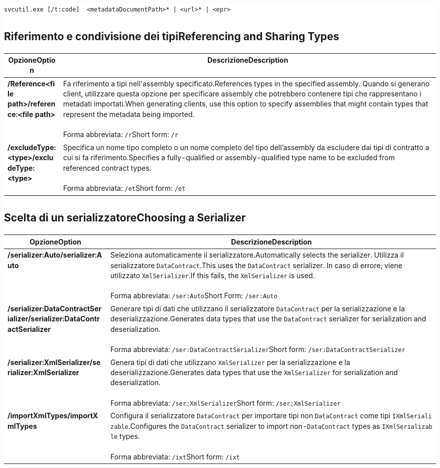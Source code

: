 ```console
svcutil.exe [/t:code]  <metadataDocumentPath>* | <url>* | <epr>  
```  
  
## <a name="referencing-and-sharing-types"></a><span data-ttu-id="4b04d-114">Riferimento e condivisione dei tipi</span><span class="sxs-lookup"><span data-stu-id="4b04d-114">Referencing and Sharing Types</span></span>  
  
|<span data-ttu-id="4b04d-115">Opzione</span><span class="sxs-lookup"><span data-stu-id="4b04d-115">Option</span></span>|<span data-ttu-id="4b04d-116">Descrizione</span><span class="sxs-lookup"><span data-stu-id="4b04d-116">Description</span></span>|  
|------------|-----------------|  
|<span data-ttu-id="4b04d-117">**/Reference\<file path>**</span><span class="sxs-lookup"><span data-stu-id="4b04d-117">**/reference:\<file path>**</span></span>|<span data-ttu-id="4b04d-118">Fa riferimento a tipi nell'assembly specificato.</span><span class="sxs-lookup"><span data-stu-id="4b04d-118">References types in the specified assembly.</span></span> <span data-ttu-id="4b04d-119">Quando si generano client, utilizzare questa opzione per specificare assembly che potrebbero contenere tipi che rappresentano i metadati importati.</span><span class="sxs-lookup"><span data-stu-id="4b04d-119">When generating clients, use this option to specify assemblies that might contain types that represent the metadata being imported.</span></span><br /><br /> <span data-ttu-id="4b04d-120">Forma abbreviata: `/r`</span><span class="sxs-lookup"><span data-stu-id="4b04d-120">Short form: `/r`</span></span>|  
|<span data-ttu-id="4b04d-121">**/excludeType:\<type>**</span><span class="sxs-lookup"><span data-stu-id="4b04d-121">**/excludeType:\<type>**</span></span>|<span data-ttu-id="4b04d-122">Specifica un nome tipo completo o un nome completo del tipo dell’assembly da escludere dai tipi di contratto a cui si fa riferimento.</span><span class="sxs-lookup"><span data-stu-id="4b04d-122">Specifies a fully-qualified or assembly-qualified type name to be excluded from referenced contract types.</span></span><br /><br /> <span data-ttu-id="4b04d-123">Forma abbreviata: `/et`</span><span class="sxs-lookup"><span data-stu-id="4b04d-123">Short form: `/et`</span></span>|  
  
## <a name="choosing-a-serializer"></a><span data-ttu-id="4b04d-124">Scelta di un serializzatore</span><span class="sxs-lookup"><span data-stu-id="4b04d-124">Choosing a Serializer</span></span>  
  
|<span data-ttu-id="4b04d-125">Opzione</span><span class="sxs-lookup"><span data-stu-id="4b04d-125">Option</span></span>|<span data-ttu-id="4b04d-126">Descrizione</span><span class="sxs-lookup"><span data-stu-id="4b04d-126">Description</span></span>|  
|------------|-----------------|  
|<span data-ttu-id="4b04d-127">**/serializer:Auto**</span><span class="sxs-lookup"><span data-stu-id="4b04d-127">**/serializer:Auto**</span></span>|<span data-ttu-id="4b04d-128">Seleziona automaticamente il serializzatore.</span><span class="sxs-lookup"><span data-stu-id="4b04d-128">Automatically selects the serializer.</span></span> <span data-ttu-id="4b04d-129">Utilizza il serializzatore `DataContract`.</span><span class="sxs-lookup"><span data-stu-id="4b04d-129">This uses the `DataContract` serializer.</span></span> <span data-ttu-id="4b04d-130">In caso di errore, viene utilizzato `XmlSerializer`.</span><span class="sxs-lookup"><span data-stu-id="4b04d-130">If this fails, the `XmlSerializer` is used.</span></span><br /><br /> <span data-ttu-id="4b04d-131">Forma abbreviata: `/ser:Auto`</span><span class="sxs-lookup"><span data-stu-id="4b04d-131">Short Form: `/ser:Auto`</span></span>|  
|<span data-ttu-id="4b04d-132">**/serializer:DataContractSerializer**</span><span class="sxs-lookup"><span data-stu-id="4b04d-132">**/serializer:DataContractSerializer**</span></span>|<span data-ttu-id="4b04d-133">Generare tipi di dati che utilizzano il serializzatore `DataContract` per la serializzazione e la deserializzazione.</span><span class="sxs-lookup"><span data-stu-id="4b04d-133">Generates data types that use the `DataContract` serializer for serialization and deserialization.</span></span><br /><br /> <span data-ttu-id="4b04d-134">Forma abbreviata: `/ser:DataContractSerializer`</span><span class="sxs-lookup"><span data-stu-id="4b04d-134">Short form: `/ser:DataContractSerializer`</span></span>|  
|<span data-ttu-id="4b04d-135">**/serializer:XmlSerializer**</span><span class="sxs-lookup"><span data-stu-id="4b04d-135">**/serializer:XmlSerializer**</span></span>|<span data-ttu-id="4b04d-136">Genera tipi di dati che utilizzano `XmlSerializer` per la serializzazione e la deserializzazione.</span><span class="sxs-lookup"><span data-stu-id="4b04d-136">Generates data types that use the `XmlSerializer` for serialization and deserialization.</span></span><br /><br /> <span data-ttu-id="4b04d-137">Forma abbreviata: `/ser:XmlSerializer`</span><span class="sxs-lookup"><span data-stu-id="4b04d-137">Short form: `/ser:XmlSerializer`</span></span>|  
|<span data-ttu-id="4b04d-138">**/importXmlTypes**</span><span class="sxs-lookup"><span data-stu-id="4b04d-138">**/importXmlTypes**</span></span>|<span data-ttu-id="4b04d-139">Configura il serializzatore `DataContract` per importare tipi non `DataContract` come tipi `IXmlSerializable`.</span><span class="sxs-lookup"><span data-stu-id="4b04d-139">Configures the `DataContract` serializer to import non-`DataContract` types as `IXmlSerializable` types.</span></span><br /><br /> <span data-ttu-id="4b04d-140">Forma abbreviata: `/ixt`</span><span class="sxs-lookup"><span data-stu-id="4b04d-140">Short form: `/ixt`</span></span>|  